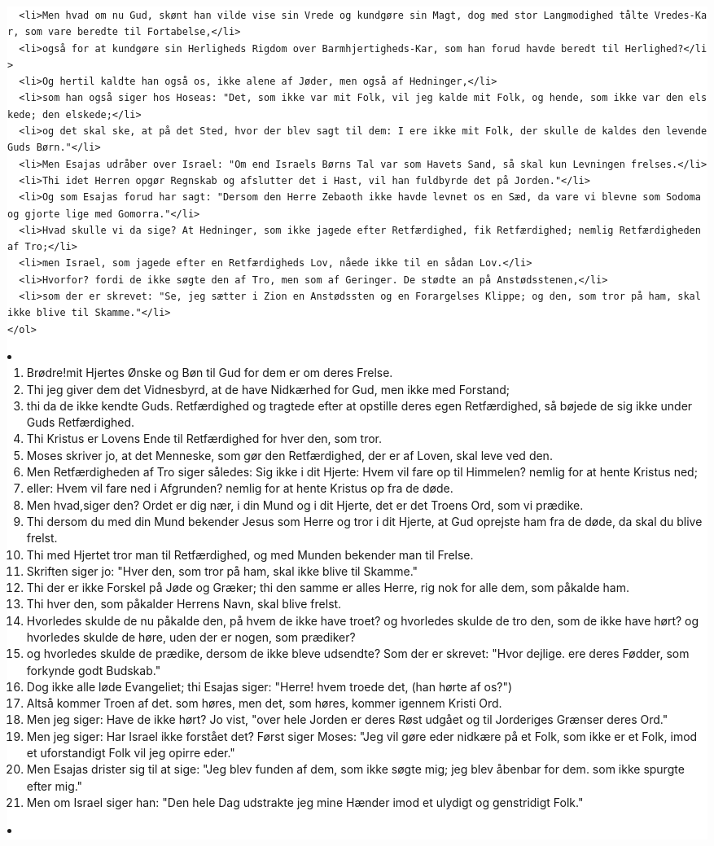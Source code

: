       <li>Men hvad om nu Gud, skønt han vilde vise sin Vrede og kundgøre sin Magt, dog med stor Langmodighed tålte Vredes-Kar, som vare beredte til Fortabelse,</li>
      <li>også for at kundgøre sin Herligheds Rigdom over Barmhjertigheds-Kar, som han forud havde beredt til Herlighed?</li>
      <li>Og hertil kaldte han også os, ikke alene af Jøder, men også af Hedninger,</li>
      <li>som han også siger hos Hoseas: "Det, som ikke var mit Folk, vil jeg kalde mit Folk, og hende, som ikke var den elskede; den elskede;</li>
      <li>og det skal ske, at på det Sted, hvor der blev sagt til dem: I ere ikke mit Folk, der skulle de kaldes den levende Guds Børn."</li>
      <li>Men Esajas udråber over Israel: "Om end Israels Børns Tal var som Havets Sand, så skal kun Levningen frelses.</li>
      <li>Thi idet Herren opgør Regnskab og afslutter det i Hast, vil han fuldbyrde det på Jorden."</li>
      <li>Og som Esajas forud har sagt: "Dersom den Herre Zebaoth ikke havde levnet os en Sæd, da vare vi blevne som Sodoma og gjorte lige med Gomorra."</li>
      <li>Hvad skulle vi da sige? At Hedninger, som ikke jagede efter Retfærdighed, fik Retfærdighed; nemlig Retfærdigheden af Tro;</li>
      <li>men Israel, som jagede efter en Retfærdigheds Lov, nåede ikke til en sådan Lov.</li>
      <li>Hvorfor? fordi de ikke søgte den af Tro, men som af Geringer. De stødte an på Anstødsstenen,</li>
      <li>som der er skrevet: "Se, jeg sætter i Zion en Anstødssten og en Forargelses Klippe; og den, som tror på ham, skal ikke blive til Skamme."</li>
    </ol>
  </li>
  <li>
    <ol>
      <li>Brødre!mit Hjertes Ønske og Bøn til Gud for dem er om deres Frelse.</li>
      <li>Thi jeg giver dem det Vidnesbyrd, at de have Nidkærhed for Gud, men ikke med Forstand;</li>
      <li>thi da de ikke kendte Guds. Retfærdighed og tragtede efter at opstille deres egen Retfærdighed, så bøjede de sig ikke under Guds Retfærdighed.</li>
      <li>Thi Kristus er Lovens Ende til Retfærdighed for hver den, som tror.</li>
      <li>Moses skriver jo, at det Menneske, som gør den Retfærdighed, der er af Loven, skal leve ved den.</li>
      <li>Men Retfærdigheden af Tro siger således: Sig ikke i dit Hjerte: Hvem vil fare op til Himmelen? nemlig for at hente Kristus ned;</li>
      <li>eller: Hvem vil fare ned i Afgrunden? nemlig for at hente Kristus op fra de døde.</li>
      <li>Men hvad,siger den? Ordet er dig nær, i din Mund og i dit Hjerte, det er det Troens Ord, som vi prædike.</li>
      <li>Thi dersom du med din Mund bekender Jesus som Herre og tror i dit Hjerte, at Gud oprejste ham fra de døde, da skal du blive frelst.</li>
      <li>Thi med Hjertet tror man til Retfærdighed, og med Munden bekender man til Frelse.</li>
      <li>Skriften siger jo: "Hver den, som tror på ham, skal ikke blive til Skamme."</li>
      <li>Thi der er ikke Forskel på Jøde og Græker; thi den samme er alles Herre, rig nok for alle dem, som påkalde ham.</li>
      <li>Thi hver den, som påkalder Herrens Navn, skal blive frelst.</li>
      <li>Hvorledes skulde de nu påkalde den, på hvem de ikke have troet? og hvorledes skulde de tro den, som de ikke have hørt? og hvorledes skulde de høre, uden der er nogen, som prædiker?</li>
      <li>og hvorledes skulde de prædike, dersom de ikke bleve udsendte? Som der er skrevet: "Hvor dejlige. ere deres Fødder, som forkynde godt Budskab."</li>
      <li>Dog ikke alle løde Evangeliet; thi Esajas siger: "Herre! hvem troede det, (han hørte af os?")</li>
      <li>Altså kommer Troen af det. som høres, men det, som høres, kommer igennem Kristi Ord.</li>
      <li>Men jeg siger: Have de ikke hørt? Jo vist, "over hele Jorden er deres Røst udgået og til Jorderiges Grænser deres Ord."</li>
      <li>Men jeg siger: Har Israel ikke forstået det? Først siger Moses: "Jeg vil gøre eder nidkære på et Folk, som ikke er et Folk, imod et uforstandigt Folk vil jeg opirre eder."</li>
      <li>Men Esajas drister sig til at sige: "Jeg blev funden af dem, som ikke søgte mig; jeg blev åbenbar for dem. som ikke spurgte efter mig."</li>
      <li>Men om Israel siger han: "Den hele Dag udstrakte jeg mine Hænder imod et ulydigt og genstridigt Folk."</li>
    </ol>
  </li>
  <li>
    <ol>